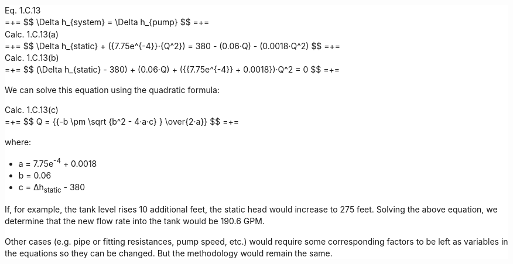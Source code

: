 <div class="equation-label">Eq. 1.C.13</div>
=+=
$$ \Delta h_{system} = \Delta h_{pump} $$
=+=

<div class="calculation-label">Calc. 1.C.13(a)</div>
=+=
$$ \Delta h_{static} + ({7.75e^{-4}}·{Q^2}) = 380 - (0.06·Q) - (0.0018·Q^2) $$
=+=

<div class="calculation-label">Calc. 1.C.13(b)</div>
=+=
$$ (\Delta h_{static} - 380) + (0.06·Q) + ({{7.75e^{-4}} + 0.0018})·Q^2 = 0 $$
=+=


We can solve this equation using the quadratic formula: 

<div class="calculation-label">Calc. 1.C.13(c)</div>
=+=
$$ Q = {{-b \pm \sqrt {b^2 - 4·a·c} } \over{2·a}} $$
=+=

where:

- a = 7.75e<sup>-4</sup> + 0.0018
- b = 0.06  
- c = Δh<sub>static</sub> - 380

If, for example, the tank level rises 10 additional feet, the static head would increase
to 275 feet. Solving the above equation, we determine that the new flow rate into the tank would be 190.6 GPM.

Other cases (e.g. pipe or fitting resistances, pump speed, etc.) would require some corresponding factors to be 
left as variables in the equations so they can be changed. But the methodology would remain the same.



